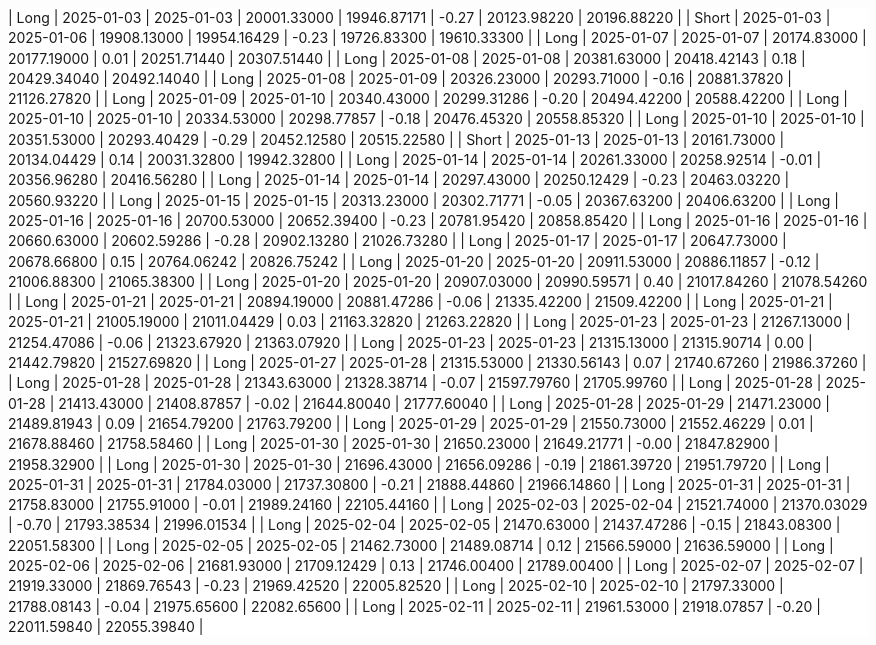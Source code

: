 | Long | 2025-01-03 | 2025-01-03 | 20001.33000 | 19946.87171 | -0.27 | 20123.98220 | 20196.88220 |
| Short | 2025-01-03 | 2025-01-06 | 19908.13000 | 19954.16429 | -0.23 | 19726.83300 | 19610.33300 |
| Long | 2025-01-07 | 2025-01-07 | 20174.83000 | 20177.19000 | 0.01 | 20251.71440 | 20307.51440 |
| Long | 2025-01-08 | 2025-01-08 | 20381.63000 | 20418.42143 | 0.18 | 20429.34040 | 20492.14040 |
| Long | 2025-01-08 | 2025-01-09 | 20326.23000 | 20293.71000 | -0.16 | 20881.37820 | 21126.27820 |
| Long | 2025-01-09 | 2025-01-10 | 20340.43000 | 20299.31286 | -0.20 | 20494.42200 | 20588.42200 |
| Long | 2025-01-10 | 2025-01-10 | 20334.53000 | 20298.77857 | -0.18 | 20476.45320 | 20558.85320 |
| Long | 2025-01-10 | 2025-01-10 | 20351.53000 | 20293.40429 | -0.29 | 20452.12580 | 20515.22580 |
| Short | 2025-01-13 | 2025-01-13 | 20161.73000 | 20134.04429 | 0.14 | 20031.32800 | 19942.32800 |
| Long | 2025-01-14 | 2025-01-14 | 20261.33000 | 20258.92514 | -0.01 | 20356.96280 | 20416.56280 |
| Long | 2025-01-14 | 2025-01-14 | 20297.43000 | 20250.12429 | -0.23 | 20463.03220 | 20560.93220 |
| Long | 2025-01-15 | 2025-01-15 | 20313.23000 | 20302.71771 | -0.05 | 20367.63200 | 20406.63200 |
| Long | 2025-01-16 | 2025-01-16 | 20700.53000 | 20652.39400 | -0.23 | 20781.95420 | 20858.85420 |
| Long | 2025-01-16 | 2025-01-16 | 20660.63000 | 20602.59286 | -0.28 | 20902.13280 | 21026.73280 |
| Long | 2025-01-17 | 2025-01-17 | 20647.73000 | 20678.66800 | 0.15 | 20764.06242 | 20826.75242 |
| Long | 2025-01-20 | 2025-01-20 | 20911.53000 | 20886.11857 | -0.12 | 21006.88300 | 21065.38300 |
| Long | 2025-01-20 | 2025-01-20 | 20907.03000 | 20990.59571 | 0.40 | 21017.84260 | 21078.54260 |
| Long | 2025-01-21 | 2025-01-21 | 20894.19000 | 20881.47286 | -0.06 | 21335.42200 | 21509.42200 |
| Long | 2025-01-21 | 2025-01-21 | 21005.19000 | 21011.04429 | 0.03 | 21163.32820 | 21263.22820 |
| Long | 2025-01-23 | 2025-01-23 | 21267.13000 | 21254.47086 | -0.06 | 21323.67920 | 21363.07920 |
| Long | 2025-01-23 | 2025-01-23 | 21315.13000 | 21315.90714 | 0.00 | 21442.79820 | 21527.69820 |
| Long | 2025-01-27 | 2025-01-28 | 21315.53000 | 21330.56143 | 0.07 | 21740.67260 | 21986.37260 |
| Long | 2025-01-28 | 2025-01-28 | 21343.63000 | 21328.38714 | -0.07 | 21597.79760 | 21705.99760 |
| Long | 2025-01-28 | 2025-01-28 | 21413.43000 | 21408.87857 | -0.02 | 21644.80040 | 21777.60040 |
| Long | 2025-01-28 | 2025-01-29 | 21471.23000 | 21489.81943 | 0.09 | 21654.79200 | 21763.79200 |
| Long | 2025-01-29 | 2025-01-29 | 21550.73000 | 21552.46229 | 0.01 | 21678.88460 | 21758.58460 |
| Long | 2025-01-30 | 2025-01-30 | 21650.23000 | 21649.21771 | -0.00 | 21847.82900 | 21958.32900 |
| Long | 2025-01-30 | 2025-01-30 | 21696.43000 | 21656.09286 | -0.19 | 21861.39720 | 21951.79720 |
| Long | 2025-01-31 | 2025-01-31 | 21784.03000 | 21737.30800 | -0.21 | 21888.44860 | 21966.14860 |
| Long | 2025-01-31 | 2025-01-31 | 21758.83000 | 21755.91000 | -0.01 | 21989.24160 | 22105.44160 |
| Long | 2025-02-03 | 2025-02-04 | 21521.74000 | 21370.03029 | -0.70 | 21793.38534 | 21996.01534 |
| Long | 2025-02-04 | 2025-02-05 | 21470.63000 | 21437.47286 | -0.15 | 21843.08300 | 22051.58300 |
| Long | 2025-02-05 | 2025-02-05 | 21462.73000 | 21489.08714 | 0.12 | 21566.59000 | 21636.59000 |
| Long | 2025-02-06 | 2025-02-06 | 21681.93000 | 21709.12429 | 0.13 | 21746.00400 | 21789.00400 |
| Long | 2025-02-07 | 2025-02-07 | 21919.33000 | 21869.76543 | -0.23 | 21969.42520 | 22005.82520 |
| Long | 2025-02-10 | 2025-02-10 | 21797.33000 | 21788.08143 | -0.04 | 21975.65600 | 22082.65600 |
| Long | 2025-02-11 | 2025-02-11 | 21961.53000 | 21918.07857 | -0.20 | 22011.59840 | 22055.39840 |